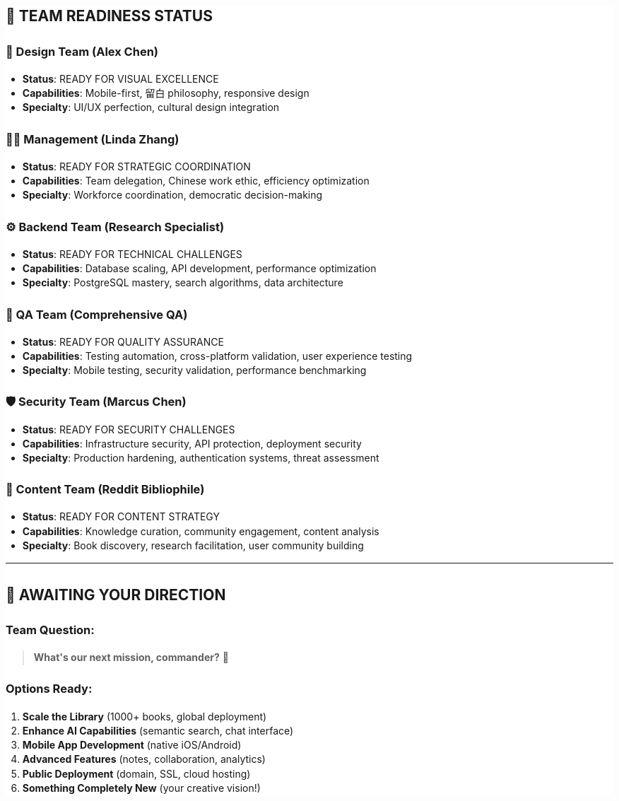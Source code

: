 
## 🚀 **TEAM READINESS STATUS**

### **🎨 Design Team (Alex Chen)**
- **Status**: READY FOR VISUAL EXCELLENCE
- **Capabilities**: Mobile-first, 留白 philosophy, responsive design
- **Specialty**: UI/UX perfection, cultural design integration

### **👩‍💼 Management (Linda Zhang)**  
- **Status**: READY FOR STRATEGIC COORDINATION
- **Capabilities**: Team delegation, Chinese work ethic, efficiency optimization
- **Specialty**: Workforce coordination, democratic decision-making

### **⚙️ Backend Team (Research Specialist)**
- **Status**: READY FOR TECHNICAL CHALLENGES
- **Capabilities**: Database scaling, API development, performance optimization
- **Specialty**: PostgreSQL mastery, search algorithms, data architecture

### **🧪 QA Team (Comprehensive QA)**
- **Status**: READY FOR QUALITY ASSURANCE
- **Capabilities**: Testing automation, cross-platform validation, user experience testing
- **Specialty**: Mobile testing, security validation, performance benchmarking

### **🛡️ Security Team (Marcus Chen)**
- **Status**: READY FOR SECURITY CHALLENGES  
- **Capabilities**: Infrastructure security, API protection, deployment security
- **Specialty**: Production hardening, authentication systems, threat assessment

### **📝 Content Team (Reddit Bibliophile)**
- **Status**: READY FOR CONTENT STRATEGY
- **Capabilities**: Knowledge curation, community engagement, content analysis
- **Specialty**: Book discovery, research facilitation, user community building

---

## 🎯 **AWAITING YOUR DIRECTION**

### **Team Question**: 
> **What's our next mission, commander?** 🎯

### **Options Ready**:
1. **Scale the Library** (1000+ books, global deployment)
2. **Enhance AI Capabilities** (semantic search, chat interface)  
3. **Mobile App Development** (native iOS/Android)
4. **Advanced Features** (notes, collaboration, analytics)
5. **Public Deployment** (domain, SSL, cloud hosting)
6. **Something Completely New** (your creative vision!)
